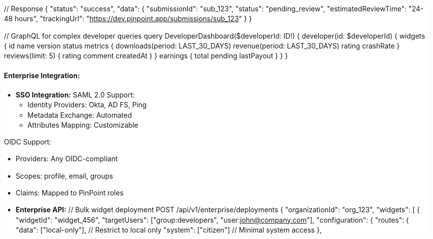 // Response
{
  "status": "success",
  "data": {
    "submissionId": "sub_123",
    "status": "pending_review",
    "estimatedReviewTime": "24-48 hours",
    "trackingUrl": "https://dev.pinpoint.app/submissions/sub_123"
  }
}

// GraphQL for complex developer queries
query DeveloperDashboard($developerId: ID!) {
  developer(id: $developerId) {
    widgets {
      id
      name
      version
      status
      metrics {
        downloads(period: LAST_30_DAYS)
        revenue(period: LAST_30_DAYS)
        rating
        crashRate
      }
      reviews(limit: 5) {
        rating
        comment
        createdAt
      }
    }
    earnings {
      total
      pending
      lastPayout
    }
  }
}

#### Enterprise Integration:
- **SSO Integration:**
SAML 2.0 Support:
  - Identity Providers: Okta, AD FS, Ping
  - Metadata Exchange: Automated
  - Attributes Mapping: Customizable
  
OIDC Support:
  - Providers: Any OIDC-compliant
  - Scopes: profile, email, groups
  - Claims: Mapped to PinPoint roles

- **Enterprise API:**
// Bulk widget deployment
POST /api/v1/enterprise/deployments
{
  "organizationId": "org_123",
  "widgets": [
    {
      "widgetId": "widget_456",
      "targetUsers": ["group:developers", "user:john@company.com"],
      "configuration": {
        "routes": {
          "data": ["local-only"], // Restrict to local only
          "system": ["citizen"]    // Minimal system access
        },